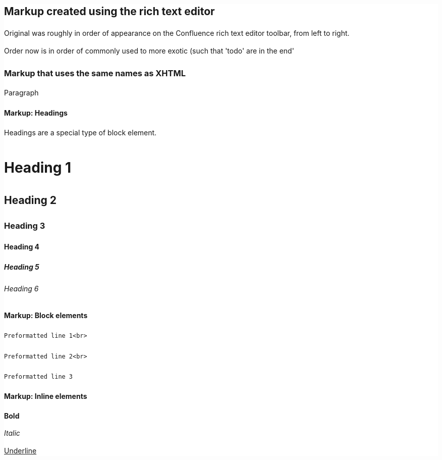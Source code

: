 

## Markup created using the rich text editor


Original was roughly in order of appearance on the Confluence rich text editor toolbar, from left to right.

Order now is in order of commonly used to more exotic (such that 'todo' are in the end'

### Markup that uses the same names as XHTML


Paragraph

#### Markup: Headings


Headings are a special type of block element.

# Heading 1


## Heading 2


### Heading 3


#### Heading 4


##### Heading 5


###### Heading 6


#### Markup: Block elements


```text
Preformatted line 1<br>

Preformatted line 2<br>

Preformatted line 3
```



#### Markup: Inline elements


**Bold** 

*Italic* 

<u>Underline</u> 

